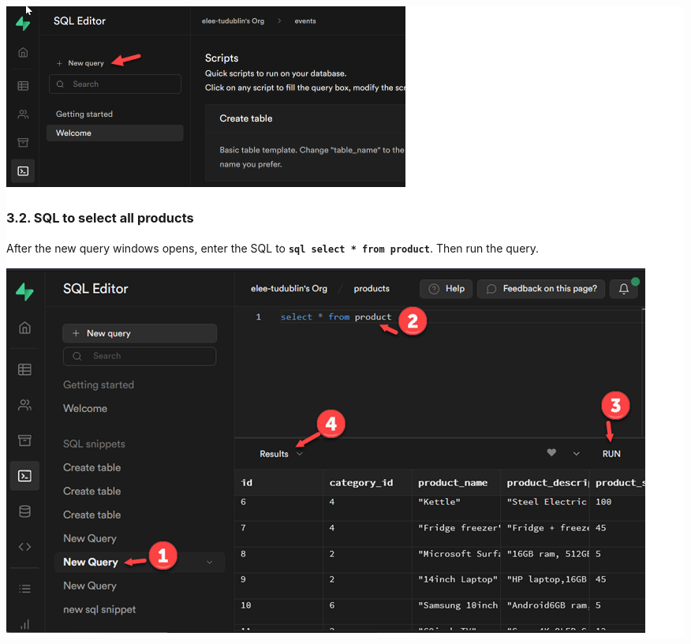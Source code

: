 <img src="./media/ecd406bed657ec5de6a01567c30c6e60.png" alt="new query" style="zoom:50%;" />

### 3.2. SQL to select all products

After the new query windows opens, enter the SQL to **```sql select * from product```**. Then run the query.

![select_products](./media/select_products.png)
